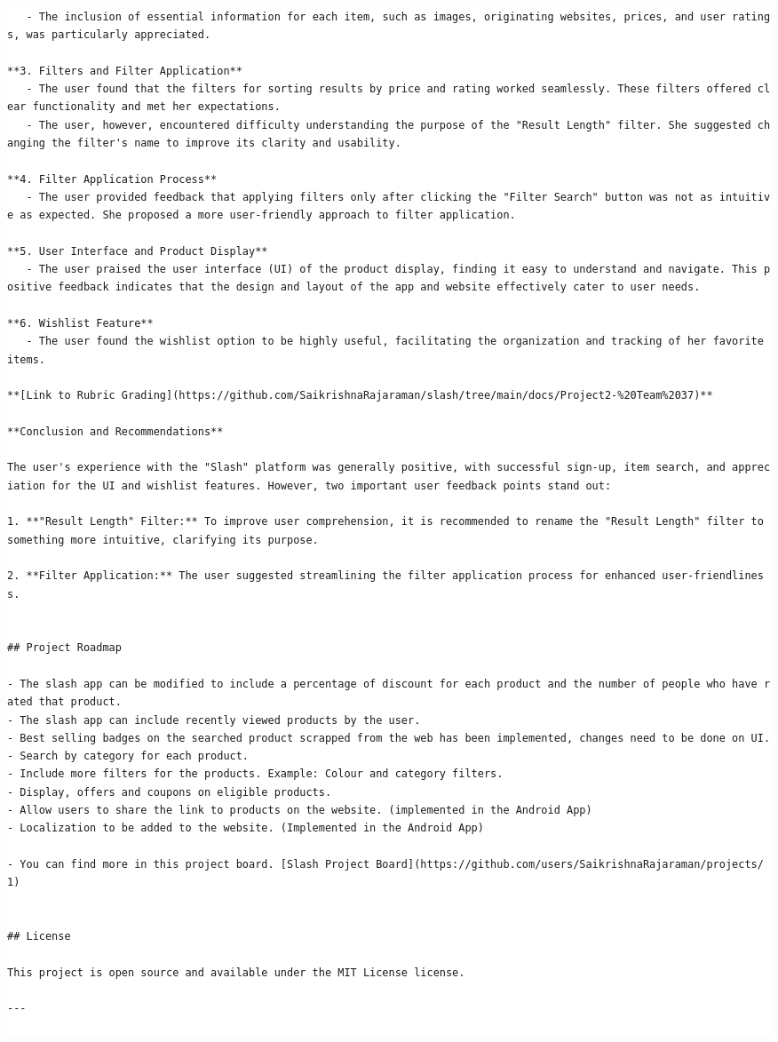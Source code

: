 ```
   - The inclusion of essential information for each item, such as images, originating websites, prices, and user ratings, was particularly appreciated.

**3. Filters and Filter Application**
   - The user found that the filters for sorting results by price and rating worked seamlessly. These filters offered clear functionality and met her expectations.
   - The user, however, encountered difficulty understanding the purpose of the "Result Length" filter. She suggested changing the filter's name to improve its clarity and usability.

**4. Filter Application Process**
   - The user provided feedback that applying filters only after clicking the "Filter Search" button was not as intuitive as expected. She proposed a more user-friendly approach to filter application.

**5. User Interface and Product Display**
   - The user praised the user interface (UI) of the product display, finding it easy to understand and navigate. This positive feedback indicates that the design and layout of the app and website effectively cater to user needs.

**6. Wishlist Feature**
   - The user found the wishlist option to be highly useful, facilitating the organization and tracking of her favorite items.

**[Link to Rubric Grading](https://github.com/SaikrishnaRajaraman/slash/tree/main/docs/Project2-%20Team%2037)**

**Conclusion and Recommendations**

The user's experience with the "Slash" platform was generally positive, with successful sign-up, item search, and appreciation for the UI and wishlist features. However, two important user feedback points stand out:

1. **"Result Length" Filter:** To improve user comprehension, it is recommended to rename the "Result Length" filter to something more intuitive, clarifying its purpose.

2. **Filter Application:** The user suggested streamlining the filter application process for enhanced user-friendliness.


## Project Roadmap

- The slash app can be modified to include a percentage of discount for each product and the number of people who have rated that product.
- The slash app can include recently viewed products by the user.
- Best selling badges on the searched product scrapped from the web has been implemented, changes need to be done on UI.
- Search by category for each product.
- Include more filters for the products. Example: Colour and category filters.
- Display, offers and coupons on eligible products.
- Allow users to share the link to products on the website. (implemented in the Android App)
- Localization to be added to the website. (Implemented in the Android App)

- You can find more in this project board. [Slash Project Board](https://github.com/users/SaikrishnaRajaraman/projects/1)


## License

This project is open source and available under the MIT License license.

---


```